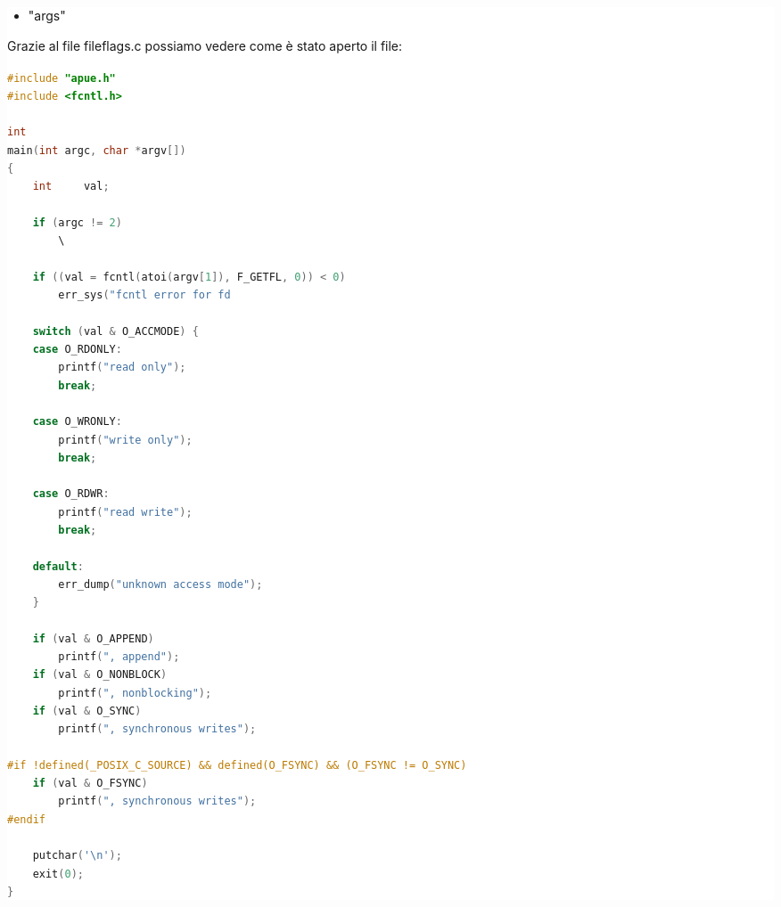 	
- "args"


Grazie al file fileflags.c possiamo vedere come è stato aperto il file:

```c
#include "apue.h"
#include <fcntl.h>

int
main(int argc, char *argv[])
{
	int		val;

	if (argc != 2)
		\

	if ((val = fcntl(atoi(argv[1]), F_GETFL, 0)) < 0)
		err_sys("fcntl error for fd 

	switch (val & O_ACCMODE) {
	case O_RDONLY:
		printf("read only");
		break;

	case O_WRONLY:
		printf("write only");
		break;

	case O_RDWR:
		printf("read write");
		break;

	default:
		err_dump("unknown access mode");
	}

	if (val & O_APPEND)
		printf(", append");
	if (val & O_NONBLOCK)
		printf(", nonblocking");
	if (val & O_SYNC)
		printf(", synchronous writes");

#if !defined(_POSIX_C_SOURCE) && defined(O_FSYNC) && (O_FSYNC != O_SYNC)
	if (val & O_FSYNC)
		printf(", synchronous writes");
#endif

	putchar('\n');
	exit(0);
}	
```
